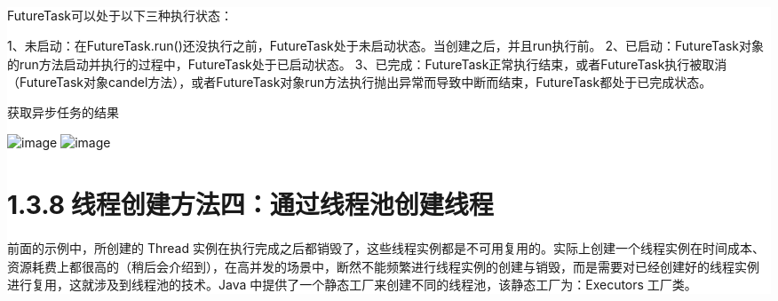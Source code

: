 FutureTask可以处于以下三种执行状态：

1、未启动：在FutureTask.run()还没执行之前，FutureTask处于未启动状态。当创建之后，并且run执行前。 2、已启动：FutureTask对象的run方法启动并执行的过程中，FutureTask处于已启动状态。 3、已完成：FutureTask正常执行结束，或者FutureTask执行被取消（FutureTask对象candel方法），或者FutureTask对象run方法执行抛出异常而导致中断而结束，FutureTask都处于已完成状态。

获取异步任务的结果

<img width="650" height="272" alt="image" src="https://github.com/user-attachments/assets/f7b636f8-84df-4a49-aefe-401fdbe8a089" />


<img width="750" height="508" alt="image" src="https://github.com/user-attachments/assets/2b9068d0-dc49-44a2-9d0d-8482b6ebb3b0" />




# 1.3.8 线程创建方法四：通过线程池创建线程

前面的示例中，所创建的 Thread 实例在执行完成之后都销毁了，这些线程实例都是不可用复用的。实际上创建一个线程实例在时间成本、资源耗费上都很高的（稍后会介绍到），在高并发的场景中，断然不能频繁进行线程实例的创建与销毁，而是需要对已经创建好的线程实例进行复用，这就涉及到线程池的技术。Java 中提供了一个静态工厂来创建不同的线程池，该静态工厂为：Executors 工厂类。

